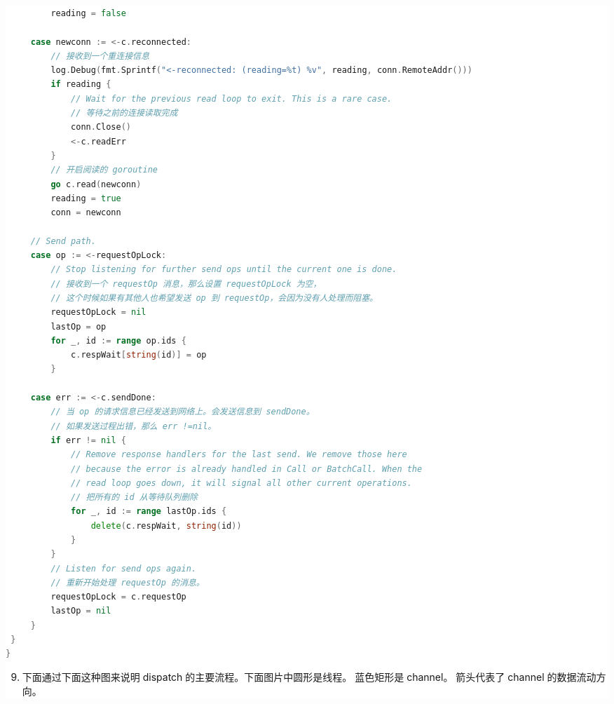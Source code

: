    ```go
   			reading = false
   
   		case newconn := <-c.reconnected:
   			// 接收到一个重连接信息
   			log.Debug(fmt.Sprintf("<-reconnected: (reading=%t) %v", reading, conn.RemoteAddr()))
   			if reading {
   				// Wait for the previous read loop to exit. This is a rare case.
   				// 等待之前的连接读取完成
   				conn.Close()
   				<-c.readErr
   			}
   			// 开启阅读的 goroutine
   			go c.read(newconn)
   			reading = true
   			conn = newconn
   
   		// Send path.
   		case op := <-requestOpLock:
   			// Stop listening for further send ops until the current one is done.
   			// 接收到一个 requestOp 消息，那么设置 requestOpLock 为空，
   			// 这个时候如果有其他人也希望发送 op 到 requestOp，会因为没有人处理而阻塞。
   			requestOpLock = nil
   			lastOp = op
   			for _, id := range op.ids {
   				c.respWait[string(id)] = op
   			}
   
   		case err := <-c.sendDone:
   			// 当 op 的请求信息已经发送到网络上。会发送信息到 sendDone。
   			// 如果发送过程出错，那么 err !=nil。
   			if err != nil {
   				// Remove response handlers for the last send. We remove those here
   				// because the error is already handled in Call or BatchCall. When the
   				// read loop goes down, it will signal all other current operations.
   				// 把所有的 id 从等待队列删除
   				for _, id := range lastOp.ids {
   					delete(c.respWait, string(id))
   				}
   			}
   			// Listen for send ops again.
   			// 重新开始处理 requestOp 的消息。
   			requestOpLock = c.requestOp
   			lastOp = nil
   		}
   	}
   }
   ```

9. 下面通过下面这种图来说明 dispatch 的主要流程。下面图片中圆形是线程。 蓝色矩形是 channel。 箭头代表了 channel 的数据流动方向。
